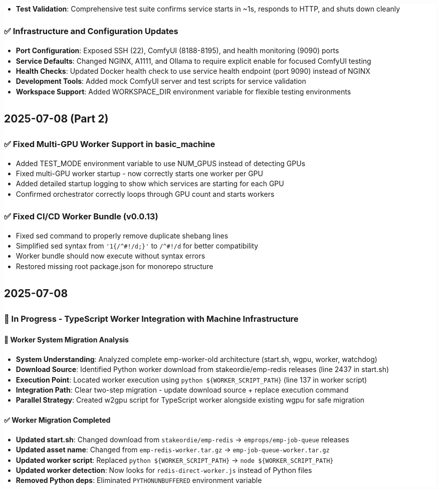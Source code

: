 - **Test Validation**: Comprehensive test suite confirms service starts in ~1s, responds to HTTP, and shuts down cleanly

### ✅ Infrastructure and Configuration Updates
- **Port Configuration**: Exposed SSH (22), ComfyUI (8188-8195), and health monitoring (9090) ports
- **Service Defaults**: Changed NGINX, A1111, and Ollama to require explicit enable for focused ComfyUI testing
- **Health Checks**: Updated Docker health check to use service health endpoint (port 9090) instead of NGINX
- **Development Tools**: Added mock ComfyUI server and test scripts for service validation
- **Workspace Support**: Added WORKSPACE_DIR environment variable for flexible testing environments

## 2025-07-08 (Part 2)

### ✅ Fixed Multi-GPU Worker Support in basic_machine
- Added TEST_MODE environment variable to use NUM_GPUS instead of detecting GPUs
- Fixed multi-GPU worker startup - now correctly starts one worker per GPU
- Added detailed startup logging to show which services are starting for each GPU
- Confirmed orchestrator correctly loops through GPU count and starts workers

### ✅ Fixed CI/CD Worker Bundle (v0.0.13)
- Fixed sed command to properly remove duplicate shebang lines
- Simplified sed syntax from `'1{/^#!/d;}'` to `/^#!/d` for better compatibility
- Worker bundle should now execute without syntax errors
- Restored missing root package.json for monorepo structure

## 2025-07-08

### 🚧 In Progress - TypeScript Worker Integration with Machine Infrastructure

#### 🔄 **Worker System Migration Analysis**
- **System Understanding**: Analyzed complete emp-worker-old architecture (start.sh, wgpu, worker, watchdog)
- **Download Source**: Identified Python worker download from stakeordie/emp-redis releases (line 2437 in start.sh)
- **Execution Point**: Located worker execution using `python ${WORKER_SCRIPT_PATH}` (line 137 in worker script)
- **Integration Path**: Clear two-step migration - update download source + replace execution command
- **Parallel Strategy**: Created w2gpu script for TypeScript worker alongside existing wgpu for safe migration

#### ✅ **Worker Migration Completed**
- **Updated start.sh**: Changed download from `stakeordie/emp-redis` → `emprops/emp-job-queue` releases
- **Updated asset name**: Changed from `emp-redis-worker.tar.gz` → `emp-job-queue-worker.tar.gz`
- **Updated worker script**: Replaced `python ${WORKER_SCRIPT_PATH}` → `node ${WORKER_SCRIPT_PATH}`
- **Updated worker detection**: Now looks for `redis-direct-worker.js` instead of Python files
- **Removed Python deps**: Eliminated `PYTHONUNBUFFERED` environment variable
